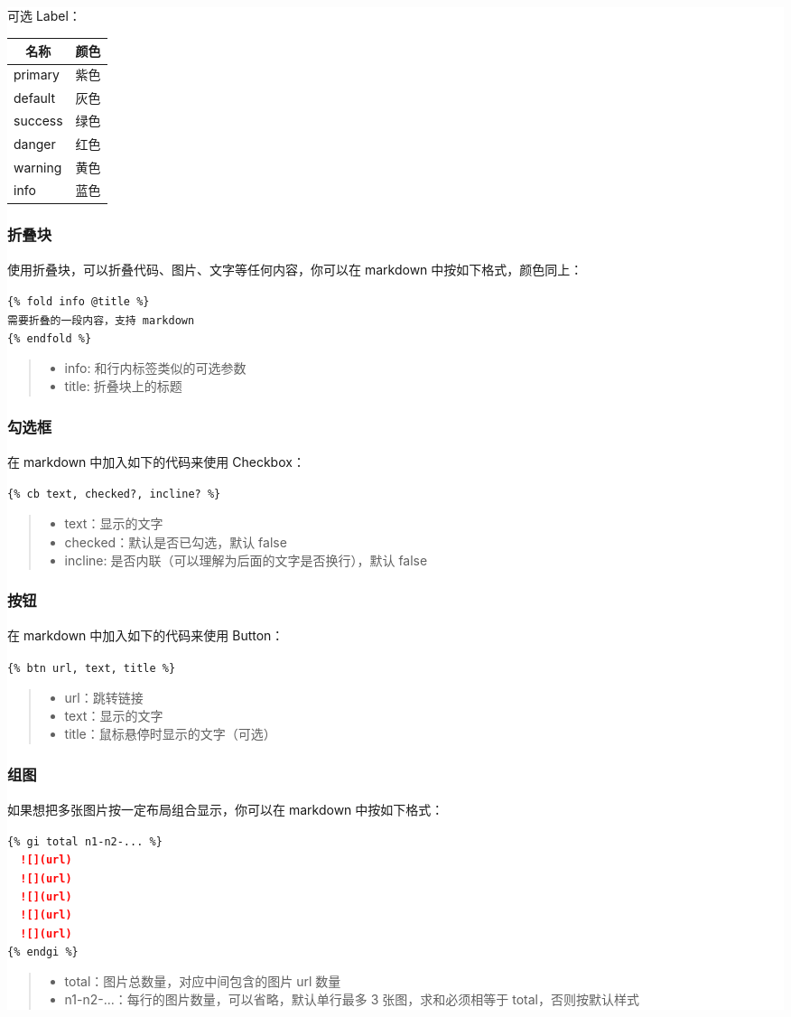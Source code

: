 可选 Label：

| 名称      | 颜色  |
| ------- | --- |
| primary | 紫色  |
| default | 灰色  |
| success | 绿色  |
| danger  | 红色  |
| warning | 黄色  |
| info    | 蓝色  |

### 折叠块
使用折叠块，可以折叠代码、图片、文字等任何内容，你可以在 markdown 中按如下格式，颜色同上：
```md
{% fold info @title %}
需要折叠的一段内容，支持 markdown
{% endfold %}
```
> * info: 和行内标签类似的可选参数  
> * title: 折叠块上的标题  

### 勾选框
在 markdown 中加入如下的代码来使用 Checkbox：
```md
{% cb text, checked?, incline? %}
```
> * text：显示的文字  
> * checked：默认是否已勾选，默认 false  
> * incline: 是否内联（可以理解为后面的文字是否换行），默认 false  

### 按钮
在 markdown 中加入如下的代码来使用 Button：
```md
{% btn url, text, title %}
```
> * url：跳转链接  
> * text：显示的文字  
> * title：鼠标悬停时显示的文字（可选）  

### 组图
如果想把多张图片按一定布局组合显示，你可以在 markdown 中按如下格式：
```md
{% gi total n1-n2-... %}
  ![](url)
  ![](url)
  ![](url)
  ![](url)
  ![](url)
{% endgi %}
```
> * total：图片总数量，对应中间包含的图片 url 数量  
> * n1-n2-...：每行的图片数量，可以省略，默认单行最多 3 张图，求和必须相等于 total，否则按默认样式
